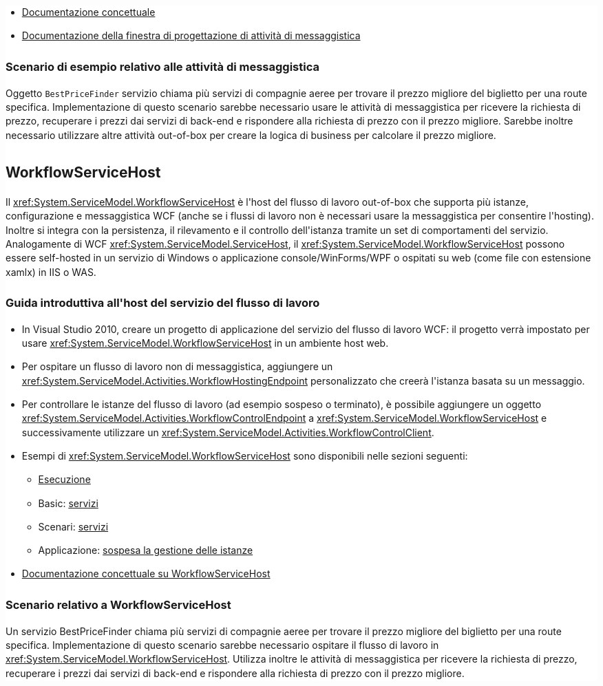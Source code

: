 -   [Documentazione concettuale](https://go.microsoft.com/fwlink/?LinkId=204801)  
  
-   [Documentazione della finestra di progettazione di attività di messaggistica](https://go.microsoft.com/fwlink/?LinkId=204802)  
  
### <a name="messaging-activities-example-scenario"></a>Scenario di esempio relativo alle attività di messaggistica  
 Oggetto `BestPriceFinder` servizio chiama più servizi di compagnie aeree per trovare il prezzo migliore del biglietto per una route specifica.  Implementazione di questo scenario sarebbe necessario usare le attività di messaggistica per ricevere la richiesta di prezzo, recuperare i prezzi dai servizi di back-end e rispondere alla richiesta di prezzo con il prezzo migliore.  Sarebbe inoltre necessario utilizzare altre attività out-of-box per creare la logica di business per calcolare il prezzo migliore.  
  
## <a name="workflowservicehost"></a>WorkflowServiceHost  
 Il <xref:System.ServiceModel.WorkflowServiceHost> è l'host del flusso di lavoro out-of-box che supporta più istanze, configurazione e messaggistica WCF (anche se i flussi di lavoro non è necessari usare la messaggistica per consentire l'hosting).  Inoltre si integra con la persistenza, il rilevamento e il controllo dell'istanza tramite un set di comportamenti del servizio.  Analogamente di WCF <xref:System.ServiceModel.ServiceHost>, il <xref:System.ServiceModel.WorkflowServiceHost> possono essere self-hosted in un servizio di Windows o applicazione console/WinForms/WPF o ospitati su web (come file con estensione xamlx) in IIS o WAS.  
  
### <a name="getting-started-with-workflow-service-host"></a>Guida introduttiva all'host del servizio del flusso di lavoro  
  
-   In Visual Studio 2010, creare un progetto di applicazione del servizio del flusso di lavoro WCF: il progetto verrà impostato per usare <xref:System.ServiceModel.WorkflowServiceHost> in un ambiente host web.  
  
-   Per ospitare un flusso di lavoro non di messaggistica, aggiungere un <xref:System.ServiceModel.Activities.WorkflowHostingEndpoint> personalizzato che creerà l'istanza basata su un messaggio.  
  
-   Per controllare le istanze del flusso di lavoro (ad esempio sospeso o terminato), è possibile aggiungere un oggetto <xref:System.ServiceModel.Activities.WorkflowControlEndpoint> a <xref:System.ServiceModel.WorkflowServiceHost> e successivamente utilizzare un <xref:System.ServiceModel.Activities.WorkflowControlClient>.  
  
-   Esempi di <xref:System.ServiceModel.WorkflowServiceHost> sono disponibili nelle sezioni seguenti:  
  
    -   [Esecuzione](../../../docs/framework/windows-workflow-foundation/samples/execution.md)  
  
    -   Basic: [servizi](../../../docs/framework/windows-workflow-foundation/samples/services.md)  
  
    -   Scenari: [servizi](../../../docs/framework/windows-workflow-foundation/samples/services.md)  
  
    -   Applicazione: [sospesa la gestione delle istanze](../../../docs/framework/windows-workflow-foundation/samples/suspended-instance-management.md)  
  
-   [Documentazione concettuale su WorkflowServiceHost](https://go.microsoft.com/fwlink/?LinkId=204807)  
  
### <a name="workflowservicehost-scenario"></a>Scenario relativo a WorkflowServiceHost  
 Un servizio BestPriceFinder chiama più servizi di compagnie aeree per trovare il prezzo migliore del biglietto per una route specifica.  Implementazione di questo scenario sarebbe necessario ospitare il flusso di lavoro in <xref:System.ServiceModel.WorkflowServiceHost>.  Utilizza inoltre le attività di messaggistica per ricevere la richiesta di prezzo, recuperare i prezzi dai servizi di back-end e rispondere alla richiesta di prezzo con il prezzo migliore.  
  
